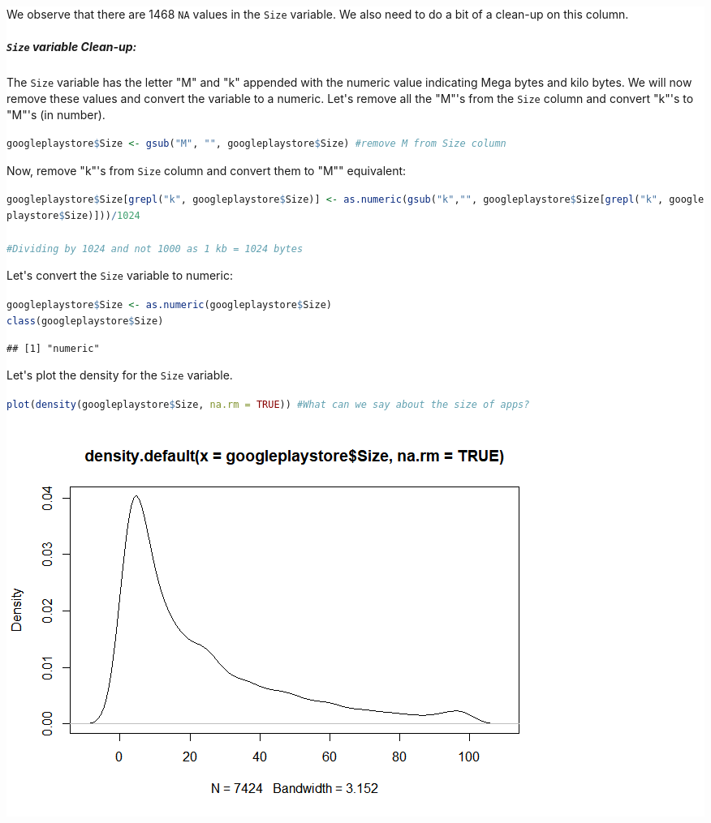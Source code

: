 We observe that there are 1468 `NA` values in the `Size` variable. We also need to do a bit of a clean-up on this column.

##### `Size` variable Clean-up:

The `Size` variable has the letter "M" and "k" appended with the numeric value indicating Mega bytes and kilo bytes. We will now remove these values and convert the variable to a numeric. Let's remove all the "M"'s from the `Size` column and convert "k"'s to "M"'s (in number).

``` r
googleplaystore$Size <- gsub("M", "", googleplaystore$Size) #remove M from Size column 
```

Now, remove "k"'s from `Size` column and convert them to "M"" equivalent:

``` r
googleplaystore$Size[grepl("k", googleplaystore$Size)] <- as.numeric(gsub("k","", googleplaystore$Size[grepl("k", googleplaystore$Size)]))/1024

#Dividing by 1024 and not 1000 as 1 kb = 1024 bytes
```

Let's convert the `Size` variable to numeric:

``` r
googleplaystore$Size <- as.numeric(googleplaystore$Size)
class(googleplaystore$Size)
```

    ## [1] "numeric"

Let's plot the density for the `Size` variable.

``` r
plot(density(googleplaystore$Size, na.rm = TRUE)) #What can we say about the size of apps?
```

![](GooglePlayStoreProjectReport_files/figure-markdown_github/unnamed-chunk-14-1.png)
